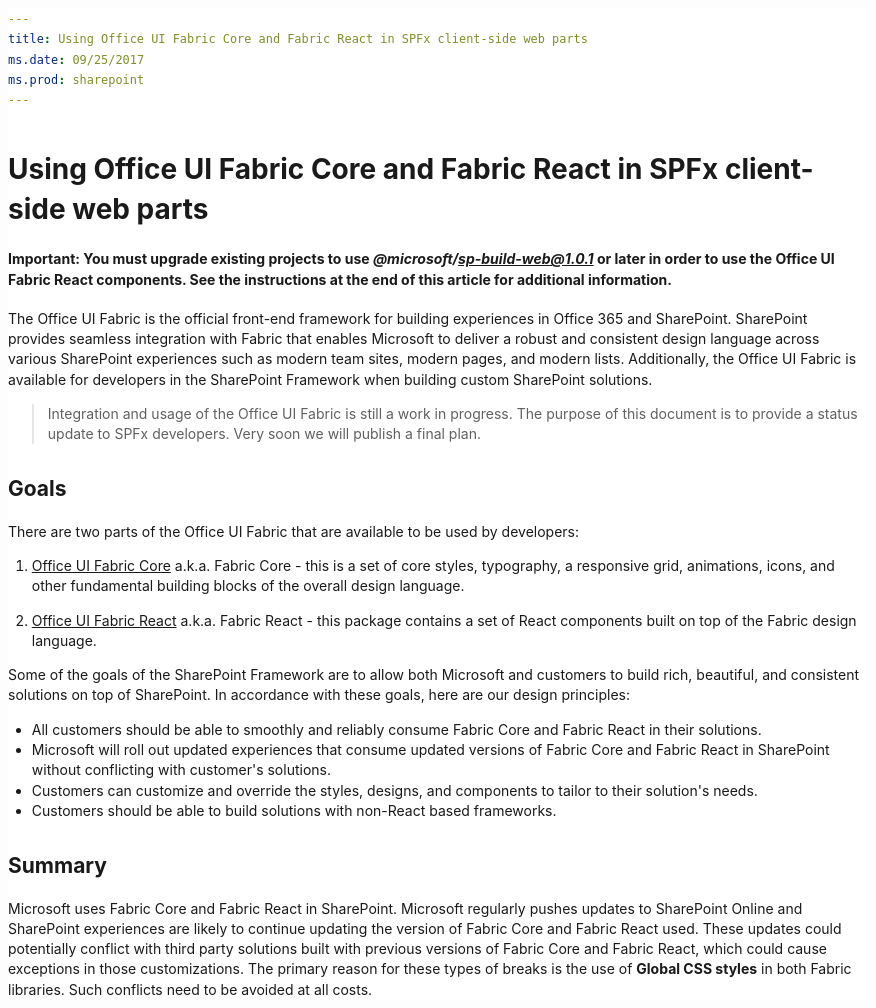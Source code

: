 ```yaml
---
title: Using Office UI Fabric Core and Fabric React in SPFx client-side web parts
ms.date: 09/25/2017
ms.prod: sharepoint
---
```



# Using Office UI Fabric Core and Fabric React in SPFx client-side web parts

#### **Important:** You must upgrade existing projects to use *@microsoft/sp-build-web@1.0.1* or later in order to use the Office UI Fabric React components. See the instructions at the end of this article for additional information.

The Office UI Fabric is the official front-end framework for building experiences in Office 365 and SharePoint. SharePoint provides seamless integration with Fabric that enables Microsoft to deliver a robust and consistent design language across various SharePoint experiences such as modern team sites, modern pages, and modern lists. Additionally, the Office UI Fabric is available for developers in the SharePoint Framework when building custom SharePoint solutions.

> Integration and usage of the Office UI Fabric is still a work in progress. The purpose of this document is to provide a status update to SPFx developers. Very soon we will publish a final plan.

## Goals

There are two parts of the Office UI Fabric that are available to be used by developers:

  1. [Office UI Fabric Core](http://dev.office.com/fabric) a.k.a. Fabric Core - this is a set of core styles, typography, a responsive grid, animations, icons, and other fundamental building blocks of the overall design language.

  2. [Office UI Fabric React](http://dev.office.com/fabric#/components) a.k.a. Fabric React - this package contains a set of React components built on top of the Fabric design language.
  
Some of the goals of the SharePoint Framework are to allow both Microsoft and customers to build rich, beautiful, and consistent solutions on top of SharePoint. In accordance with these goals, here are our design principles:

* All customers should be able to smoothly and reliably consume Fabric Core and Fabric React in their solutions.
* Microsoft will roll out updated experiences that consume updated versions of Fabric Core and Fabric React in SharePoint without conflicting with customer's solutions.
* Customers can customize and override the styles, designs, and components to tailor to their solution's needs.
* Customers should be able to build solutions with non-React based frameworks.

## Summary

Microsoft uses Fabric Core and Fabric React in SharePoint. Microsoft regularly pushes updates to SharePoint Online and SharePoint experiences are likely to continue updating the version of Fabric Core and Fabric React used. These updates could potentially conflict with third party solutions built with previous versions of Fabric Core and Fabric React, which could cause exceptions in those customizations. The primary reason for these types of breaks is the use of **Global CSS styles** in both Fabric libraries. Such conflicts need to be avoided at all costs. 
